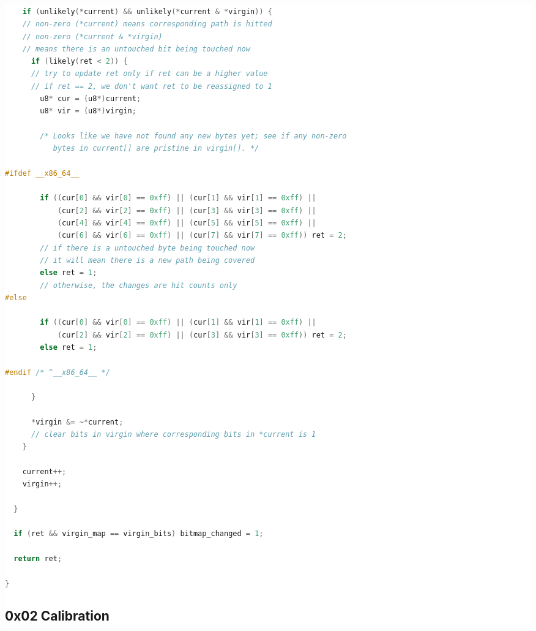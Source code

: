 ```c
    if (unlikely(*current) && unlikely(*current & *virgin)) {
    // non-zero (*current) means corresponding path is hitted
    // non-zero (*current & *virgin)
    // means there is an untouched bit being touched now
      if (likely(ret < 2)) {
      // try to update ret only if ret can be a higher value
      // if ret == 2, we don't want ret to be reassigned to 1
        u8* cur = (u8*)current;
        u8* vir = (u8*)virgin;

        /* Looks like we have not found any new bytes yet; see if any non-zero
           bytes in current[] are pristine in virgin[]. */

#ifdef __x86_64__

        if ((cur[0] && vir[0] == 0xff) || (cur[1] && vir[1] == 0xff) ||
            (cur[2] && vir[2] == 0xff) || (cur[3] && vir[3] == 0xff) ||
            (cur[4] && vir[4] == 0xff) || (cur[5] && vir[5] == 0xff) ||
            (cur[6] && vir[6] == 0xff) || (cur[7] && vir[7] == 0xff)) ret = 2;
        // if there is a untouched byte being touched now
        // it will mean there is a new path being covered
        else ret = 1;
        // otherwise, the changes are hit counts only
#else

        if ((cur[0] && vir[0] == 0xff) || (cur[1] && vir[1] == 0xff) ||
            (cur[2] && vir[2] == 0xff) || (cur[3] && vir[3] == 0xff)) ret = 2;
        else ret = 1;

#endif /* ^__x86_64__ */

      }

      *virgin &= ~*current;
      // clear bits in virgin where corresponding bits in *current is 1
    }

    current++;
    virgin++;

  }

  if (ret && virgin_map == virgin_bits) bitmap_changed = 1;

  return ret;

}
```

## 0x02 Calibration
